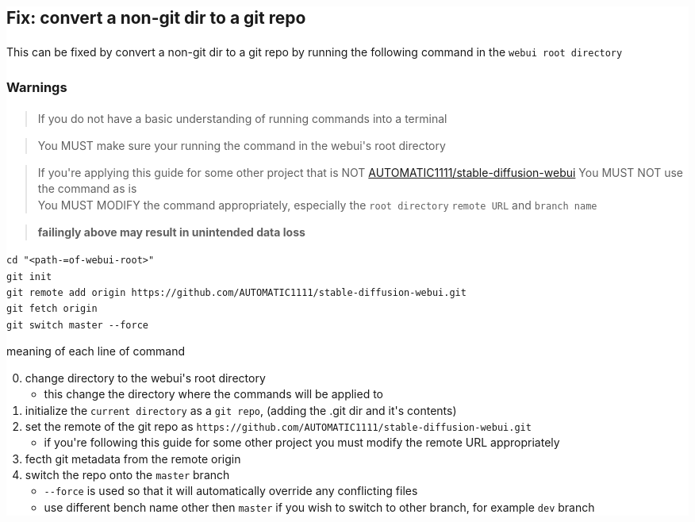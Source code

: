 ## Fix: convert a non-git dir to a git repo

This can be fixed by convert a non-git dir to a git repo by running the following command in the `webui root directory`

### Warnings
> If you do not have a basic understanding of running commands into a terminal

> You MUST make sure your running the command in the webui's root directory<br>

> If you're applying this guide for some other project that is NOT [AUTOMATIC1111/stable-diffusion-webui](https://github.com/AUTOMATIC1111/stable-diffusion-webui) You MUST NOT use the command as is<br>
> You MUST MODIFY the command appropriately, especially the `root directory` `remote URL` and `branch name`<br>

> **failingly above may result in unintended data loss**


```
cd "<path-=of-webui-root>"
git init
git remote add origin https://github.com/AUTOMATIC1111/stable-diffusion-webui.git
git fetch origin
git switch master --force
```

meaning of each line of command

0. change directory to the webui's root directory
   - this change the directory where the commands will be applied to
1. initialize the `current directory` as a `git repo`, (adding the .git dir and it's contents)
2. set the remote of the git repo as `https://github.com/AUTOMATIC1111/stable-diffusion-webui.git`
   - if you're following this guide for some other project you must modify the remote URL appropriately
3. fecth git metadata from the remote origin
4. switch the repo onto the `master` branch
   - `--force` is used so that it will automatically override any conflicting files
   - use different bench name other then `master` if you wish to switch to other branch, for example `dev` branch
